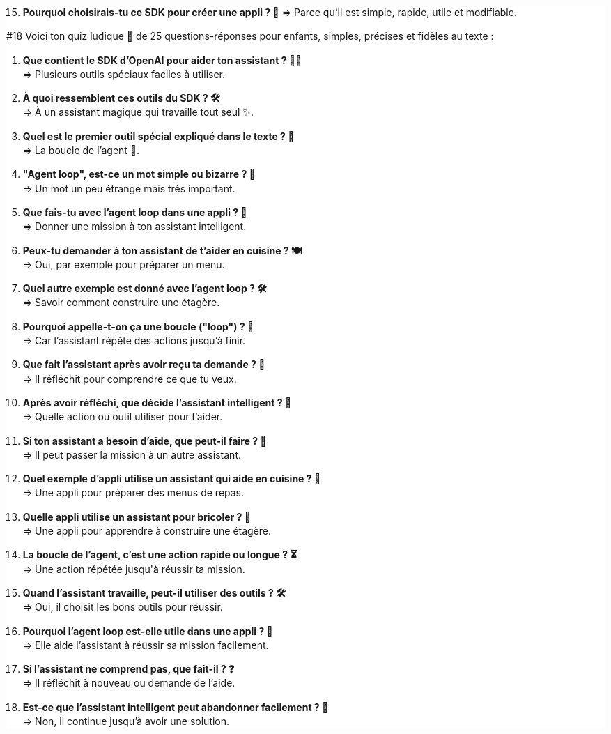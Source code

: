 15. **Pourquoi choisirais-tu ce SDK pour créer une appli ? 🎯**
    => Parce qu’il est simple, rapide, utile et modifiable.



#18
Voici ton quiz ludique 🎈 de 25 questions-réponses pour enfants, simples, précises et fidèles au texte :

1. **Que contient le SDK d’OpenAI pour aider ton assistant ? 🧙‍♂️**  
   => Plusieurs outils spéciaux faciles à utiliser.

2. **À quoi ressemblent ces outils du SDK ? 🛠️**  
   => À un assistant magique qui travaille tout seul ✨.

3. **Quel est le premier outil spécial expliqué dans le texte ? 🧩**  
   => La boucle de l’agent 🔁.

4. **"Agent loop", est-ce un mot simple ou bizarre ? 🤔**  
   => Un mot un peu étrange mais très important.

5. **Que fais-tu avec l’agent loop dans une appli ? 📱**  
   => Donner une mission à ton assistant intelligent.

6. **Peux-tu demander à ton assistant de t’aider en cuisine ? 🍽️**  
   => Oui, par exemple pour préparer un menu.

7. **Quel autre exemple est donné avec l’agent loop ? 🛠️**  
   => Savoir comment construire une étagère.

8. **Pourquoi appelle-t-on ça une boucle ("loop") ? 🔄**  
   => Car l’assistant répète des actions jusqu’à finir.

9. **Que fait l’assistant après avoir reçu ta demande ? 💬**  
   => Il réfléchit pour comprendre ce que tu veux.

10. **Après avoir réfléchi, que décide l’assistant intelligent ? 🧐**  
    => Quelle action ou outil utiliser pour t’aider.

11. **Si ton assistant a besoin d’aide, que peut-il faire ? 🤝**  
    => Il peut passer la mission à un autre assistant.

12. **Quel exemple d’appli utilise un assistant qui aide en cuisine ? 🍳**  
    => Une appli pour préparer des menus de repas.

13. **Quelle appli utilise un assistant pour bricoler ? 🔨**  
    => Une appli pour apprendre à construire une étagère.

14. **La boucle de l’agent, c’est une action rapide ou longue ? ⏳**  
    => Une action répétée jusqu'à réussir ta mission.

15. **Quand l’assistant travaille, peut-il utiliser des outils ? 🛠️**  
    => Oui, il choisit les bons outils pour réussir.

16. **Pourquoi l’agent loop est-elle utile dans une appli ? 📲**  
    => Elle aide l’assistant à réussir sa mission facilement.

17. **Si l’assistant ne comprend pas, que fait-il ? ❓**  
    => Il réfléchit à nouveau ou demande de l’aide.

18. **Est-ce que l’assistant intelligent peut abandonner facilement ? 🚫**  
    => Non, il continue jusqu’à avoir une solution.
